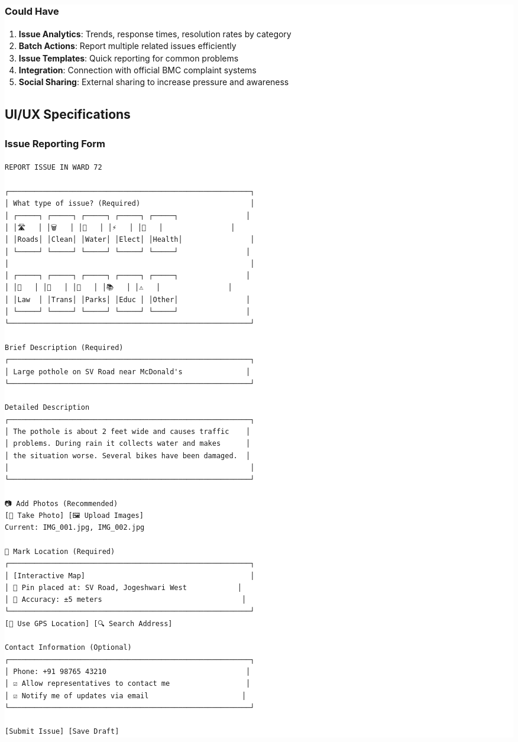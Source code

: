 ### Could Have
1. **Issue Analytics**: Trends, response times, resolution rates by category
2. **Batch Actions**: Report multiple related issues efficiently
3. **Issue Templates**: Quick reporting for common problems
4. **Integration**: Connection with official BMC complaint systems
5. **Social Sharing**: External sharing to increase pressure and awareness

## UI/UX Specifications

### Issue Reporting Form
```
REPORT ISSUE IN WARD 72

┌─────────────────────────────────────────────────────────┐
│ What type of issue? (Required)                          │
│ ┌─────┐ ┌─────┐ ┌─────┐ ┌─────┐ ┌─────┐                │
│ │🛣️   │ │🗑️   │ │🚰   │ │⚡   │ │🏥   │                │
│ │Roads│ │Clean│ │Water│ │Elect│ │Health│                │
│ └─────┘ └─────┘ └─────┘ └─────┘ └─────┘                │
│                                                         │
│ ┌─────┐ ┌─────┐ ┌─────┐ ┌─────┐ ┌─────┐                │
│ │🚨   │ │🚌   │ │🌳   │ │📚   │ │⚠️   │                │
│ │Law  │ │Trans│ │Parks│ │Educ │ │Other│                │
│ └─────┘ └─────┘ └─────┘ └─────┘ └─────┘                │
└─────────────────────────────────────────────────────────┘

Brief Description (Required)
┌─────────────────────────────────────────────────────────┐
│ Large pothole on SV Road near McDonald's               │
└─────────────────────────────────────────────────────────┘

Detailed Description
┌─────────────────────────────────────────────────────────┐
│ The pothole is about 2 feet wide and causes traffic    │
│ problems. During rain it collects water and makes      │
│ the situation worse. Several bikes have been damaged.  │
│                                                         │
└─────────────────────────────────────────────────────────┘

📷 Add Photos (Recommended)
[📸 Take Photo] [🖼️ Upload Images]
Current: IMG_001.jpg, IMG_002.jpg

📍 Mark Location (Required)
┌─────────────────────────────────────────────────────────┐
│ [Interactive Map]                                       │
│ 📍 Pin placed at: SV Road, Jogeshwari West            │
│ 🎯 Accuracy: ±5 meters                                 │
└─────────────────────────────────────────────────────────┘
[📍 Use GPS Location] [🔍 Search Address]

Contact Information (Optional)
┌─────────────────────────────────────────────────────────┐
│ Phone: +91 98765 43210                                 │
│ ☑️ Allow representatives to contact me                  │
│ ☑️ Notify me of updates via email                      │
└─────────────────────────────────────────────────────────┘

[Submit Issue] [Save Draft]
```
